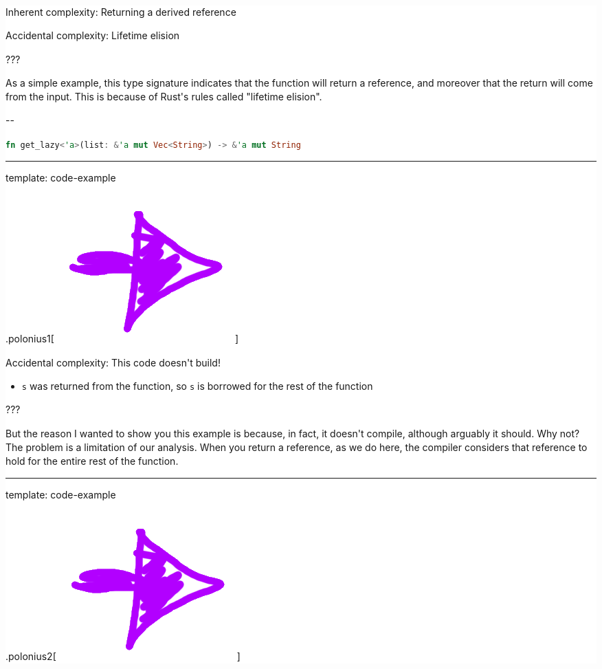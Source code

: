 Inherent complexity: Returning a derived reference

Accidental complexity: Lifetime elision

???

As a simple example, this type signature indicates that the function will return
a reference, and moreover that the return will come from the input. This is because
of Rust's rules called "lifetime elision". 

--

```rust
fn get_lazy<'a>(list: &'a mut Vec<String>) -> &'a mut String
```

---

template: code-example

.polonius1[![Return of `s`](images/Arrow.png)]

Accidental complexity: This code doesn't build!

* `s` was returned from the function, so `s` is borrowed for the rest of the function

???

But the reason I wanted to show you this example is because, in fact, it doesn't
compile, although arguably it should. Why not? The problem is a limitation of
our analysis. When you return a reference, as we do here, the compiler considers
that reference to hold for the entire rest of the function.

---

template: code-example

.polonius2[![Come from `list`](images/Arrow.png)]
